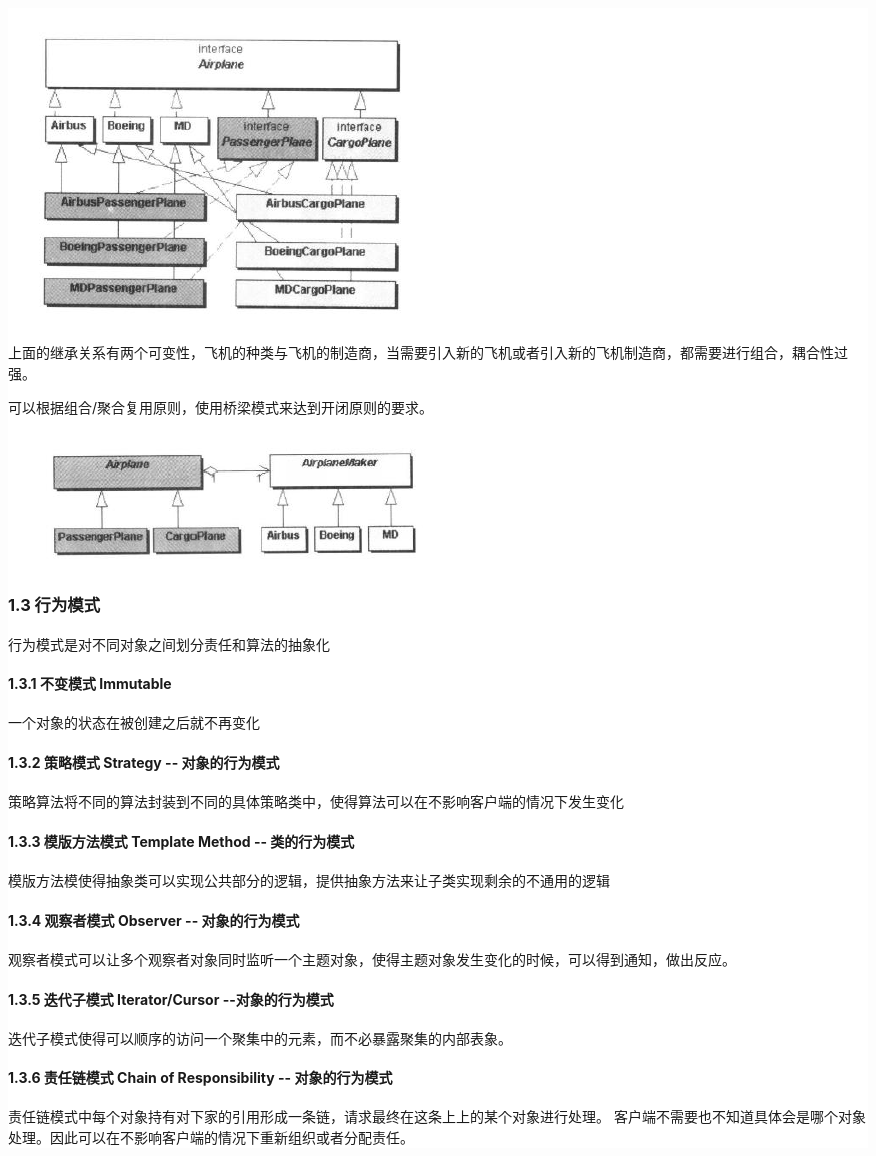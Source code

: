   ![image-20220126223032808](images/image-20220126223032808.png)

  上面的继承关系有两个可变性，飞机的种类与飞机的制造商，当需要引入新的飞机或者引入新的飞机制造商，都需要进行组合，耦合性过强。

  可以根据组合/聚合复用原则，使用桥梁模式来达到开闭原则的要求。

  ![image-20220126223524201](images/image-20220126223524201.png)

### 1.3 行为模式
行为模式是对不同对象之间划分责任和算法的抽象化

#### 1.3.1 不变模式 Immutable
一个对象的状态在被创建之后就不再变化

#### 1.3.2 策略模式 Strategy -- 对象的行为模式
策略算法将不同的算法封装到不同的具体策略类中，使得算法可以在不影响客户端的情况下发生变化

#### 1.3.3 模版方法模式 Template Method -- 类的行为模式
模版方法模使得抽象类可以实现公共部分的逻辑，提供抽象方法来让子类实现剩余的不通用的逻辑

####  1.3.4 观察者模式 Observer -- 对象的行为模式
观察者模式可以让多个观察者对象同时监听一个主题对象，使得主题对象发生变化的时候，可以得到通知，做出反应。


#### 1.3.5 迭代子模式 Iterator/Cursor --对象的行为模式
迭代子模式使得可以顺序的访问一个聚集中的元素，而不必暴露聚集的内部表象。

#### 1.3.6 责任链模式 Chain of Responsibility -- 对象的行为模式
责任链模式中每个对象持有对下家的引用形成一条链，请求最终在这条上上的某个对象进行处理。
客户端不需要也不知道具体会是哪个对象处理。因此可以在不影响客户端的情况下重新组织或者分配责任。

